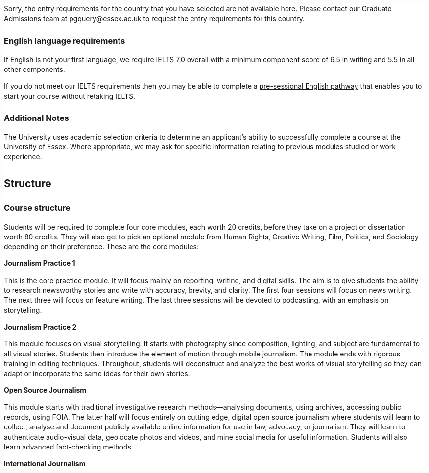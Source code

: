 Sorry, the entry requirements for the country that you have selected are not available here. Please contact our Graduate Admissions team at [pgquery@essex.ac.uk](mailto:pgquery@essex.ac.uk) to request the entry requirements for this country.

### English language requirements

  

If English is not your first language, we require IELTS 7.0 overall with a minimum
component score of 6.5 in writing and 5.5 in all other components.

If you do not meet our IELTS requirements then you may be able to complete a [pre-sessional English
pathway](https://www.essex.ac.uk/international/pre-sessional/) that enables you to start your course without retaking IELTS.

### Additional Notes

The University uses academic selection criteria to determine an applicant’s ability to
successfully complete a course at the University of Essex. Where appropriate, we may ask
for specific information relating to previous modules studied or work experience.

## Structure

### Course structure

Students will be required to complete four core modules, each worth 20 credits, before they take on a project or dissertation worth 80 credits. They will also get to pick an optional module from Human Rights, Creative Writing, Film, Politics, and Sociology depending on their preference. These are the core modules:

**Journalism Practice 1**

This is the core practice module. It will focus mainly on reporting, writing, and digital skills. The aim is to give students the ability to research newsworthy stories and write with accuracy, brevity, and clarity. The first four sessions will focus on news writing. The next three will focus on feature writing. The last three sessions will be devoted to podcasting, with an emphasis on storytelling.

**Journalism Practice 2**

This module focuses on visual storytelling. It starts with photography since composition, lighting, and subject are fundamental to all visual stories. Students then introduce the element of motion through mobile journalism. The module ends with rigorous training in editing techniques. Throughout, students will deconstruct and analyze the best works of visual storytelling so they can adapt or incorporate the same ideas for their own stories.

**Open Source Journalism**

This module starts with traditional investigative research methods—analysing documents, using archives, accessing public records, using FOIA. The latter half will focus entirely on cutting edge, digital open source journalism where students will learn to collect, analyse and document publicly available online information for use in law, advocacy, or journalism. They will learn to authenticate audio-visual data, geolocate photos and videos, and mine social media for useful information. Students will also learn advanced fact-checking methods.

**International Journalism**
